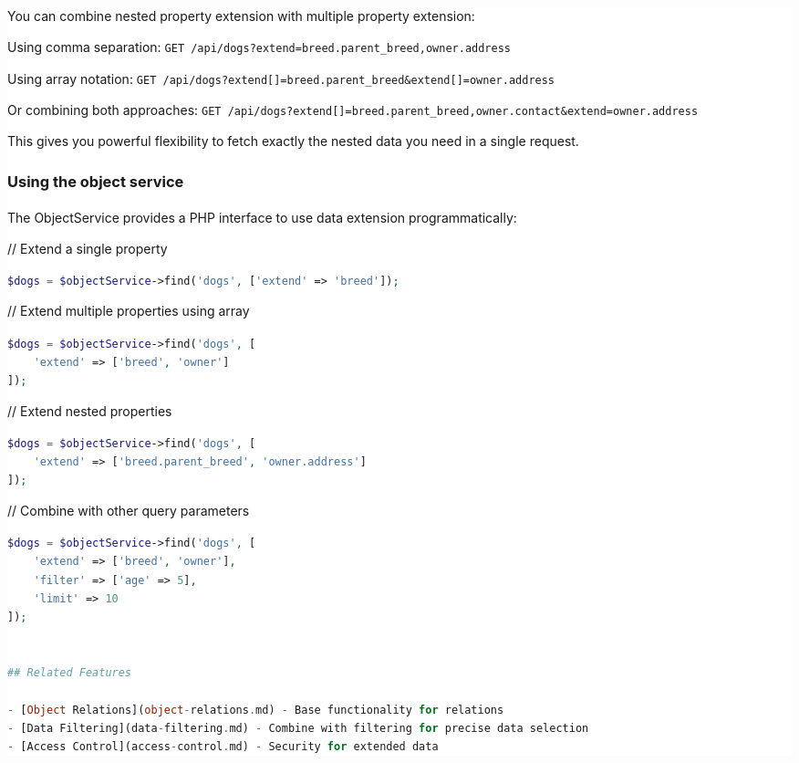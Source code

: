 You can combine nested property extension with multiple property extension:

Using comma separation:
````GET /api/dogs?extend=breed.parent_breed,owner.address````

Using array notation:
````GET /api/dogs?extend[]=breed.parent_breed&extend[]=owner.address````

Or combining both approaches:
````GET /api/dogs?extend[]=breed.parent_breed,owner.contact&extend=owner.address````

This gives you powerful flexibility to fetch exactly the nested data you need in a single request.


### Using the object service

The ObjectService provides a PHP interface to use data extension programmatically:

// Extend a single property
````php
$dogs = $objectService->find('dogs', ['extend' => 'breed']);
````

// Extend multiple properties using array
````php
$dogs = $objectService->find('dogs', [
    'extend' => ['breed', 'owner']
]);
````

// Extend nested properties
````php
$dogs = $objectService->find('dogs', [
    'extend' => ['breed.parent_breed', 'owner.address']
]);
````

// Combine with other query parameters
````php
$dogs = $objectService->find('dogs', [
    'extend' => ['breed', 'owner'],
    'filter' => ['age' => 5],
    'limit' => 10
]);


## Related Features

- [Object Relations](object-relations.md) - Base functionality for relations
- [Data Filtering](data-filtering.md) - Combine with filtering for precise data selection
- [Access Control](access-control.md) - Security for extended data 